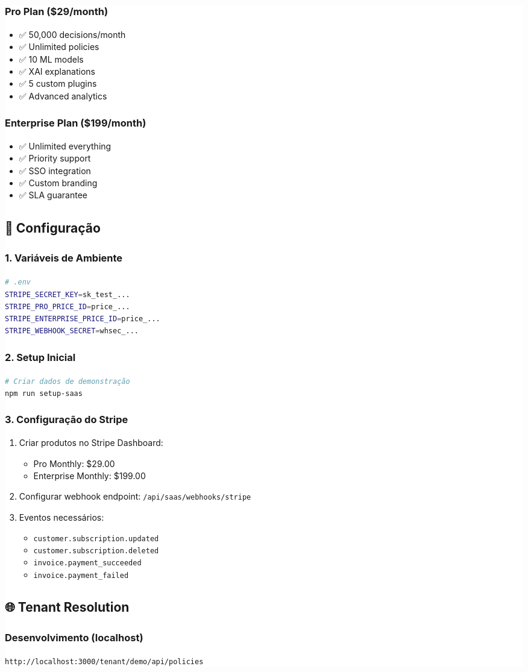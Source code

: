 ### Pro Plan ($29/month)
- ✅ 50,000 decisions/month
- ✅ Unlimited policies
- ✅ 10 ML models
- ✅ XAI explanations
- ✅ 5 custom plugins
- ✅ Advanced analytics

### Enterprise Plan ($199/month)
- ✅ Unlimited everything
- ✅ Priority support
- ✅ SSO integration
- ✅ Custom branding
- ✅ SLA guarantee

## 🔧 Configuração

### 1. Variáveis de Ambiente

```bash
# .env
STRIPE_SECRET_KEY=sk_test_...
STRIPE_PRO_PRICE_ID=price_...
STRIPE_ENTERPRISE_PRICE_ID=price_...
STRIPE_WEBHOOK_SECRET=whsec_...
```

### 2. Setup Inicial

```bash
# Criar dados de demonstração
npm run setup-saas
```

### 3. Configuração do Stripe

1. Criar produtos no Stripe Dashboard:
   - Pro Monthly: $29.00
   - Enterprise Monthly: $199.00

2. Configurar webhook endpoint: `/api/saas/webhooks/stripe`

3. Eventos necessários:
   - `customer.subscription.updated`
   - `customer.subscription.deleted`
   - `invoice.payment_succeeded`
   - `invoice.payment_failed`

## 🌐 Tenant Resolution

### Desenvolvimento (localhost)
```
http://localhost:3000/tenant/demo/api/policies
```
